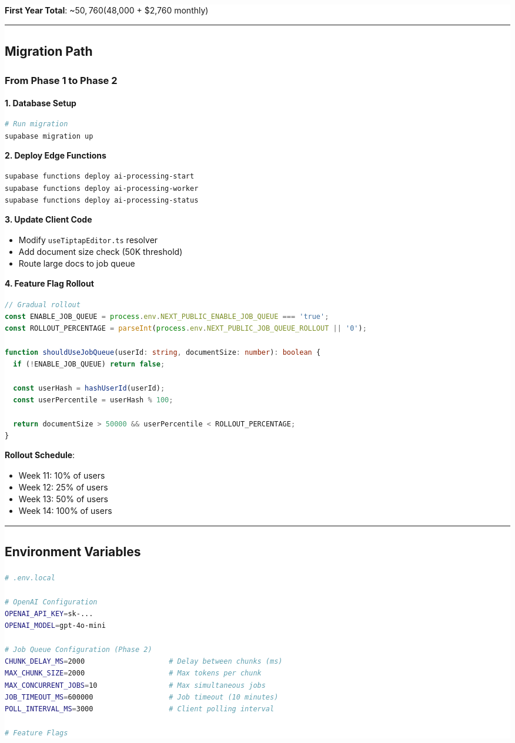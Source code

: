 **First Year Total**: ~$50,760 ($48,000 + $2,760 monthly)

---

## Migration Path

### From Phase 1 to Phase 2

**1. Database Setup**
```bash
# Run migration
supabase migration up
```

**2. Deploy Edge Functions**
```bash
supabase functions deploy ai-processing-start
supabase functions deploy ai-processing-worker
supabase functions deploy ai-processing-status
```

**3. Update Client Code**
- Modify `useTiptapEditor.ts` resolver
- Add document size check (50K threshold)
- Route large docs to job queue

**4. Feature Flag Rollout**
```typescript
// Gradual rollout
const ENABLE_JOB_QUEUE = process.env.NEXT_PUBLIC_ENABLE_JOB_QUEUE === 'true';
const ROLLOUT_PERCENTAGE = parseInt(process.env.NEXT_PUBLIC_JOB_QUEUE_ROLLOUT || '0');

function shouldUseJobQueue(userId: string, documentSize: number): boolean {
  if (!ENABLE_JOB_QUEUE) return false;

  const userHash = hashUserId(userId);
  const userPercentile = userHash % 100;

  return documentSize > 50000 && userPercentile < ROLLOUT_PERCENTAGE;
}
```

**Rollout Schedule**:
- Week 11: 10% of users
- Week 12: 25% of users
- Week 13: 50% of users
- Week 14: 100% of users

---

## Environment Variables

```bash
# .env.local

# OpenAI Configuration
OPENAI_API_KEY=sk-...
OPENAI_MODEL=gpt-4o-mini

# Job Queue Configuration (Phase 2)
CHUNK_DELAY_MS=2000                    # Delay between chunks (ms)
MAX_CHUNK_SIZE=2000                    # Max tokens per chunk
MAX_CONCURRENT_JOBS=10                 # Max simultaneous jobs
JOB_TIMEOUT_MS=600000                  # Job timeout (10 minutes)
POLL_INTERVAL_MS=3000                  # Client polling interval

# Feature Flags
```